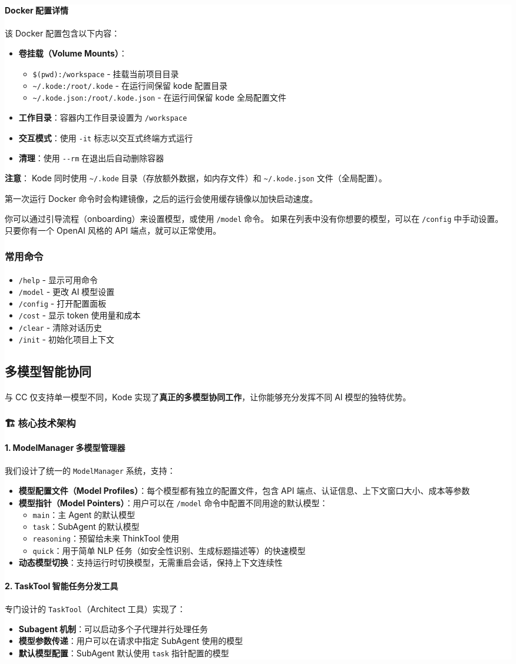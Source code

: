 #### Docker 配置详情

该 Docker 配置包含以下内容：

* **卷挂载（Volume Mounts）**：

  * `$(pwd):/workspace` - 挂载当前项目目录
  * `~/.kode:/root/.kode` - 在运行间保留 kode 配置目录
  * `~/.kode.json:/root/.kode.json` - 在运行间保留 kode 全局配置文件

* **工作目录**：容器内工作目录设置为 `/workspace`

* **交互模式**：使用 `-it` 标志以交互式终端方式运行

* **清理**：使用 `--rm` 在退出后自动删除容器

**注意**：
Kode 同时使用 `~/.kode` 目录（存放额外数据，如内存文件）和 `~/.kode.json` 文件（全局配置）。

第一次运行 Docker 命令时会构建镜像，之后的运行会使用缓存镜像以加快启动速度。

你可以通过引导流程（onboarding）来设置模型，或使用 `/model` 命令。
如果在列表中没有你想要的模型，可以在 `/config` 中手动设置。
只要你有一个 OpenAI 风格的 API 端点，就可以正常使用。


### 常用命令

- `/help` - 显示可用命令
- `/model` - 更改 AI 模型设置
- `/config` - 打开配置面板
- `/cost` - 显示 token 使用量和成本
- `/clear` - 清除对话历史
- `/init` - 初始化项目上下文

## 多模型智能协同

与 CC 仅支持单一模型不同，Kode 实现了**真正的多模型协同工作**，让你能够充分发挥不同 AI 模型的独特优势。

### 🏗️ 核心技术架构

#### 1. **ModelManager 多模型管理器**
我们设计了统一的 `ModelManager` 系统，支持：
- **模型配置文件（Model Profiles）**：每个模型都有独立的配置文件，包含 API 端点、认证信息、上下文窗口大小、成本等参数
- **模型指针（Model Pointers）**：用户可以在 `/model` 命令中配置不同用途的默认模型：
  - `main`：主 Agent 的默认模型
  - `task`：SubAgent 的默认模型
  - `reasoning`：预留给未来 ThinkTool 使用
  - `quick`：用于简单 NLP 任务（如安全性识别、生成标题描述等）的快速模型
- **动态模型切换**：支持运行时切换模型，无需重启会话，保持上下文连续性

#### 2. **TaskTool 智能任务分发工具**
专门设计的 `TaskTool`（Architect 工具）实现了：
- **Subagent 机制**：可以启动多个子代理并行处理任务
- **模型参数传递**：用户可以在请求中指定 SubAgent 使用的模型
- **默认模型配置**：SubAgent 默认使用 `task` 指针配置的模型
